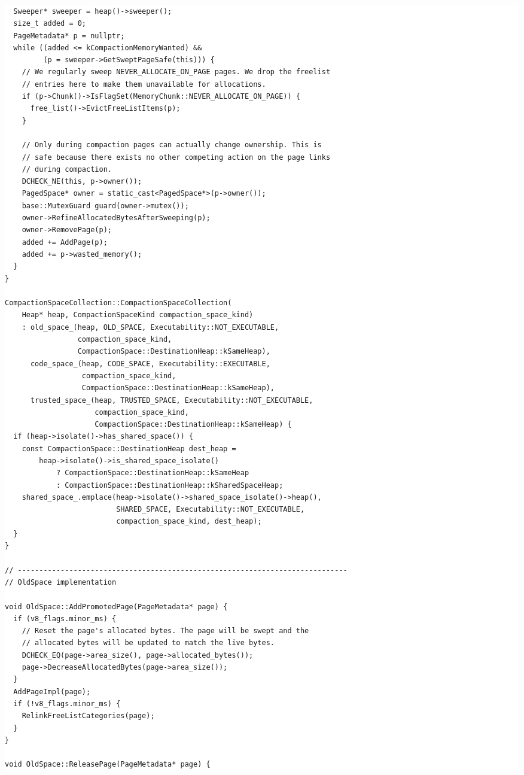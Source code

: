 ```
  Sweeper* sweeper = heap()->sweeper();
  size_t added = 0;
  PageMetadata* p = nullptr;
  while ((added <= kCompactionMemoryWanted) &&
         (p = sweeper->GetSweptPageSafe(this))) {
    // We regularly sweep NEVER_ALLOCATE_ON_PAGE pages. We drop the freelist
    // entries here to make them unavailable for allocations.
    if (p->Chunk()->IsFlagSet(MemoryChunk::NEVER_ALLOCATE_ON_PAGE)) {
      free_list()->EvictFreeListItems(p);
    }

    // Only during compaction pages can actually change ownership. This is
    // safe because there exists no other competing action on the page links
    // during compaction.
    DCHECK_NE(this, p->owner());
    PagedSpace* owner = static_cast<PagedSpace*>(p->owner());
    base::MutexGuard guard(owner->mutex());
    owner->RefineAllocatedBytesAfterSweeping(p);
    owner->RemovePage(p);
    added += AddPage(p);
    added += p->wasted_memory();
  }
}

CompactionSpaceCollection::CompactionSpaceCollection(
    Heap* heap, CompactionSpaceKind compaction_space_kind)
    : old_space_(heap, OLD_SPACE, Executability::NOT_EXECUTABLE,
                 compaction_space_kind,
                 CompactionSpace::DestinationHeap::kSameHeap),
      code_space_(heap, CODE_SPACE, Executability::EXECUTABLE,
                  compaction_space_kind,
                  CompactionSpace::DestinationHeap::kSameHeap),
      trusted_space_(heap, TRUSTED_SPACE, Executability::NOT_EXECUTABLE,
                     compaction_space_kind,
                     CompactionSpace::DestinationHeap::kSameHeap) {
  if (heap->isolate()->has_shared_space()) {
    const CompactionSpace::DestinationHeap dest_heap =
        heap->isolate()->is_shared_space_isolate()
            ? CompactionSpace::DestinationHeap::kSameHeap
            : CompactionSpace::DestinationHeap::kSharedSpaceHeap;
    shared_space_.emplace(heap->isolate()->shared_space_isolate()->heap(),
                          SHARED_SPACE, Executability::NOT_EXECUTABLE,
                          compaction_space_kind, dest_heap);
  }
}

// -----------------------------------------------------------------------------
// OldSpace implementation

void OldSpace::AddPromotedPage(PageMetadata* page) {
  if (v8_flags.minor_ms) {
    // Reset the page's allocated bytes. The page will be swept and the
    // allocated bytes will be updated to match the live bytes.
    DCHECK_EQ(page->area_size(), page->allocated_bytes());
    page->DecreaseAllocatedBytes(page->area_size());
  }
  AddPageImpl(page);
  if (!v8_flags.minor_ms) {
    RelinkFreeListCategories(page);
  }
}

void OldSpace::ReleasePage(PageMetadata* page) {
```